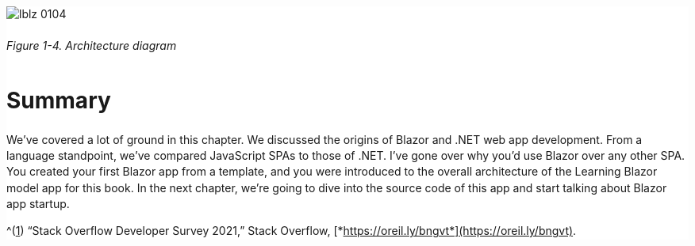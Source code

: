![lblz 0104](assets/lblz_0104.png)

###### Figure 1-4\. Architecture diagram

# Summary

We’ve covered a lot of ground in this chapter. We discussed the origins of Blazor and .NET web app development. From a language standpoint, we’ve compared JavaScript SPAs to those of .NET. I’ve gone over why you’d use Blazor over any other SPA. You created your first Blazor app from a template, and you were introduced to the overall architecture of the Learning Blazor model app for this book. In the next chapter, we’re going to dive into the source code of this app and start talking about Blazor app startup.

^([1](ch01.html#idm46365042441744-marker)) “Stack Overflow Developer Survey 2021,” Stack Overflow, [*https://oreil.ly/bngvt*](https://oreil.ly/bngvt).